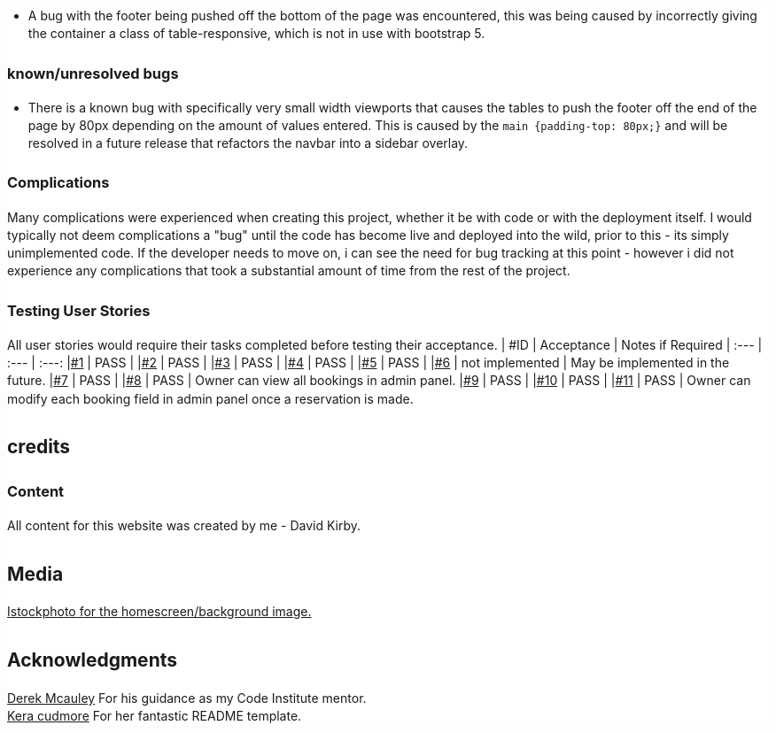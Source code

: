 * A bug with the footer being pushed off the bottom of the page was encountered, this was being caused by incorrectly giving the container a class of table-responsive, which is not in use with bootstrap 5. 

### known/unresolved bugs 
* There is a known bug with specifically very small width viewports that causes the tables to push the footer off the end of the page by 80px depending on the amount of values entered. This is caused by the `main {padding-top: 80px;}` and will be resolved in a future release that refactors the navbar into a sidebar overlay. 

### Complications
Many complications were experienced when creating this project, whether it be with code or with the deployment itself. I would typically not deem complications a "bug" until the code has become live and deployed into the wild, prior to this - its simply unimplemented code. If the developer needs to move on, i can see the need for bug tracking at this point - however i did not experience any complications that took a substantial amount of time from the rest of the project. 


### Testing User Stories 
All user stories would require their tasks completed before testing their acceptance. 
| #ID  | Acceptance | Notes if Required
| :--- | :--- | :---: 
|[#1](https://github.com/users/DavidUWL/projects/1?pane=issue&itemId=45210713) | PASS |
|[#2](https://github.com/users/DavidUWL/projects/1?pane=issue&itemId=37884010) | PASS |
|[#3](https://github.com/users/DavidUWL/projects/1?pane=issue&itemId=37884008) | PASS |
|[#4](https://github.com/users/DavidUWL/projects/1?pane=issue&itemId=37884007) | PASS |
|[#5](https://github.com/users/DavidUWL/projects/1?pane=issue&itemId=37884005) | PASS |
|[#6](https://github.com/users/DavidUWL/projects/1?pane=issue&itemId=37884003) | not implemented | May be implemented in the future.
|[#7](https://github.com/users/DavidUWL/projects/1?pane=issue&itemId=37884002) | PASS |
|[#8](https://github.com/users/DavidUWL/projects/1?pane=issue&itemId=37884000) | PASS | Owner can view all bookings in admin panel.
|[#9](https://github.com/users/DavidUWL/projects/1?pane=issue&itemId=37883995) | PASS |
|[#10](https://github.com/users/DavidUWL/projects/1?pane=issue&itemId=37883993) | PASS |
|[#11](https://github.com/users/DavidUWL/projects/1?pane=issue&itemId=37883988) | PASS | Owner can modify each booking field in admin panel once a reservation is made.


## credits
### Content
All content for this website was created by me - David Kirby. 

## Media
[Istockphoto for the homescreen/background image.](https://www.istockphoto.com/)

 
## Acknowledgments
[Derek Mcauley](https://github.com/derekmcauley7) For his guidance as my Code Institute mentor. <br>
[Kera cudmore](https://github.com/kera-cudmore/readme-examples/blob/main/milestone1-readme.md) For her fantastic README template.
